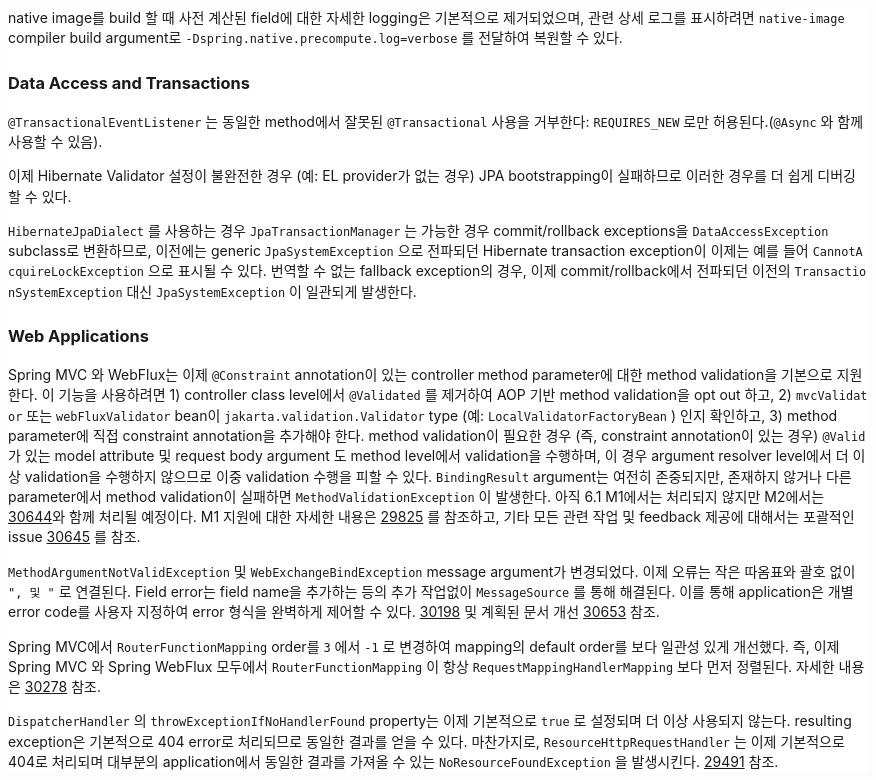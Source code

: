 native image를 build 할 때 사전 계산된 field에 대한 자세한 logging은 기본적으로 제거되었으며, 관련 상세 로그를 표시하려면 `native-image` compiler build argument로 `-Dspring.native.precompute.log=verbose` 를 전달하여 복원할 수 있다.

### Data Access and Transactions

`@TransactionalEventListener` 는 동일한 method에서 잘못된 `@Transactional` 사용을 거부한다:  `REQUIRES_NEW` 로만 허용된다.(`@Async` 와 함께 사용할 수 있음).

이제 Hibernate Validator 설정이 불완전한 경우 (예: EL provider가 없는 경우) JPA bootstrapping이 실패하므로 이러한 경우를 더 쉽게 디버깅할 수 있다.

`HibernateJpaDialect` 를 사용하는 경우 `JpaTransactionManager` 는 가능한 경우 commit/rollback exceptions을 `DataAccessException` subclass로 변환하므로, 이전에는 generic `JpaSystemException` 으로 전파되던 Hibernate transaction exception이 이제는 예를 들어 `CannotAcquireLockException` 으로 표시될 수 있다.
번역할 수 없는 fallback exception의 경우, 이제 commit/rollback에서 전파되던 이전의 `TransactionSystemException` 대신 `JpaSystemException` 이 일관되게 발생한다.

### Web Applications

Spring MVC 와 WebFlux는 이제 `@Constraint` annotation이 있는 controller method parameter에 대한 method validation을 기본으로 지원한다.
이 기능을 사용하려면 1) controller class level에서 `@Validated` 를 제거하여 AOP 기반 method validation을 opt out 하고, 2) `mvcValidator` 또는 `webFluxValidator` bean이 `jakarta.validation.Validator` type (예: `LocalValidatorFactoryBean` ) 인지 확인하고, 3) method parameter에 직접 constraint annotation을 추가해야 한다.
method validation이 필요한 경우 (즉, constraint annotation이 있는 경우) `@Valid` 가 있는 model attribute 및 request body argument 도 method level에서 validation을 수행하며, 이 경우 argument resolver level에서 더 이상 validation을 수행하지 않으므로 이중 validation 수행을 피할 수 있다.
`BindingResult` argument는 여전히 존중되지만, 존재하지 않거나 다른 parameter에서 method validation이 실패하면 `MethodValidationException` 이 발생한다.
아직 6.1 M1에서는 처리되지 않지만 M2에서는 [30644](https://github.com/spring-projects/spring-framework/issues/30644)와 함께 처리될 예정이다.
M1 지원에 대한 자세한 내용은 [29825](https://github.com/spring-projects/spring-framework/issues/29825) 를 참조하고, 기타 모든 관련 작업 및 feedback 제공에 대해서는 포괄적인 issue [30645](https://github.com/spring-projects/spring-framework/issues/30645) 를 참조.

`MethodArgumentNotValidException` 및 `WebExchangeBindException` message argument가 변경되었다.
이제 오류는 작은 따옴표와 괄호 없이 `", 및 "` 로 연결된다.
Field error는 field name을 추가하는 등의 추가 작업없이 `MessageSource` 를 통해 해결된다.
이를 통해 application은 개별 error code를 사용자 지정하여 error 형식을 완벽하게 제어할 수 있다.
[30198](https://github.com/spring-projects/spring-framework/issues/30198) 및 계획된 문서 개선 [30653](https://github.com/spring-projects/spring-framework/issues/30653) 참조.

Spring MVC에서 `RouterFunctionMapping` order를 `3` 에서 `-1` 로 변경하여 mapping의 default order를 보다 일관성 있게 개선했다.
즉, 이제 Spring MVC 와 Spring WebFlux 모두에서 `RouterFunctionMapping` 이 항상 `RequestMappingHandlerMapping` 보다 먼저 정렬된다.
자세한 내용은 [30278](https://github.com/spring-projects/spring-framework/issues/30278) 참조.

`DispatcherHandler` 의 `throwExceptionIfNoHandlerFound` property는 이제 기본적으로 `true` 로 설정되며 더 이상 사용되지 않는다.
resulting exception은 기본적으로 404 error로 처리되므로 동일한 결과를 얻을 수 있다.
마찬가지로, `ResourceHttpRequestHandler` 는 이제 기본적으로 404로 처리되며 대부분의 application에서 동일한 결과를 가져올 수 있는 `NoResourceFoundException` 을 발생시킨다.
[29491](https://github.com/spring-projects/spring-framework/issues/29491) 참조.
